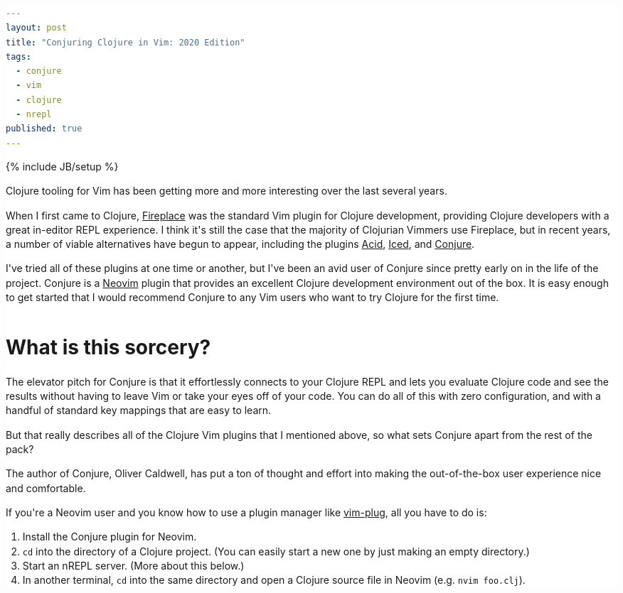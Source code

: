 ```yaml
---
layout: post
title: "Conjuring Clojure in Vim: 2020 Edition"
tags:
  - conjure
  - vim
  - clojure
  - nrepl
published: true
---
```


{% include JB/setup %}

Clojure tooling for Vim has been getting more and more interesting over the last
several years.

When I first came to Clojure, [Fireplace][fireplace] was the standard Vim plugin
for Clojure development, providing Clojure developers with a great in-editor
REPL experience. I think it's still the case that the majority of Clojurian
Vimmers use Fireplace, but in recent years, a number of viable alternatives
have begun to appear, including the plugins [Acid][acid], [Iced][iced], and
[Conjure][conjure].

I've tried all of these plugins at one time or another, but I've been an avid
user of Conjure since pretty early on in the life of the project. Conjure is a
[Neovim][neovim] plugin that provides an excellent Clojure development
environment out of the box. It is easy enough to get started that I would
recommend Conjure to any Vim users who want to try Clojure for the first time.

# What is this sorcery?

The elevator pitch for Conjure is that it effortlessly connects to your Clojure
REPL and lets you evaluate Clojure code and see the results without having to
leave Vim or take your eyes off of your code. You can do all of this with zero
configuration, and with a handful of standard key mappings that are easy to
learn.

But that really describes all of the Clojure Vim plugins that I mentioned above,
so what sets Conjure apart from the rest of the pack?

The author of Conjure, Oliver Caldwell, has put a ton of thought and effort into
making the out-of-the-box user experience nice and comfortable.

If you're a Neovim user and you know how to use a plugin manager like
[vim-plug], all you have to do is:

1. Install the Conjure plugin for Neovim.
2. `cd` into the directory of a Clojure project. (You can easily start a new one
   by just making an empty directory.)
3. Start an nREPL server. (More about this below.)
4. In another terminal, `cd` into the same directory and open a Clojure source
   file in Neovim (e.g. `nvim foo.clj`).


[tweet]: https://twitter.com/dave_yarwood/status/1313096438822428674
[fireplace]: https://github.com/tpope/vim-fireplace
[acid]: https://github.com/clojure-vim/acid.nvim
[iced]: https://github.com/liquidz/vim-iced
[conjure]: https://github.com/Olical/conjure
[neovim]: https://neovim.io/
[vim-plug]: https://github.com/junegunn/vim-plug
[nrepl]: https://nrepl.org
[nrepl-alias]: https://nrepl.org/nrepl/0.8/usage/server.html
[dave-deps-edn]: https://github.com/daveyarwood/dotfiles/blob/90d989e0a0cf23f6c4e7bcb4258d315b2e40f14a/clojure/deps.edn#L8-L10
[repl]: https://en.wikipedia.org/wiki/Read%E2%80%93eval%E2%80%93print_loop
[lein]: https://leiningen.org/
[boot]: https://github.com/boot-clj/boot
[clj]: https://clojure.org/guides/getting_started
[clj-cli]: https://clojure.org/guides/deps_and_cli
[clj-http]: https://github.com/dakrone/clj-http
[cider-middleware-setup]: https://docs.cider.mx/cider/basics/middleware_setup.html
[clj-slack]: http://clojurians.net/